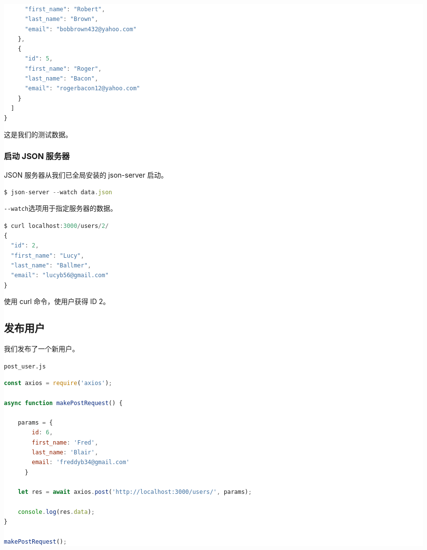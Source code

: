 ```js
      "first_name": "Robert",
      "last_name": "Brown",
      "email": "bobbrown432@yahoo.com"
    },
    {
      "id": 5,
      "first_name": "Roger",
      "last_name": "Bacon",
      "email": "rogerbacon12@yahoo.com"
    }
  ]
}  

```

这是我们的测试数据。

### 启动 JSON 服务器

JSON 服务器从我们已全局安装的 json-server 启动。

```js
$ json-server --watch data.json    

```

`--watch`选项用于指定服务器的数据。

```js
$ curl localhost:3000/users/2/
{
  "id": 2,
  "first_name": "Lucy",
  "last_name": "Ballmer",
  "email": "lucyb56@gmail.com"
}

```

使用 curl 命令，使用户获得 ID 2。

## 发布用户

我们发布了一个新用户。

`post_user.js`

```js
const axios = require('axios');

async function makePostRequest() {

    params = {
        id: 6,
        first_name: 'Fred',
        last_name: 'Blair',
        email: 'freddyb34@gmail.com'
      }

    let res = await axios.post('http://localhost:3000/users/', params);

    console.log(res.data);
}

makePostRequest();

```
